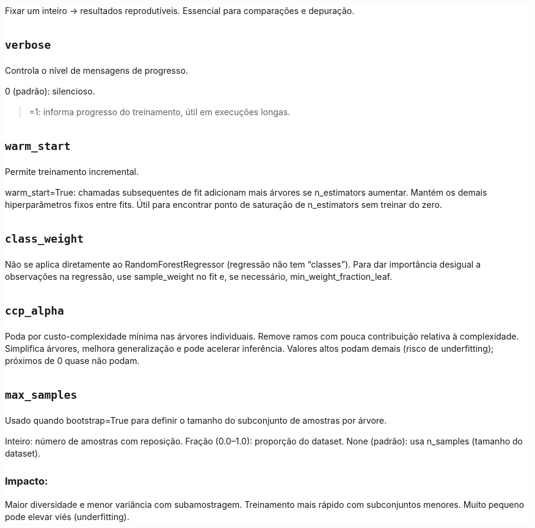 Fixar um inteiro → resultados reprodutíveis. Essencial para comparações e depuração.

## `verbose`
Controla o nível de mensagens de progresso.

0 (padrão): silencioso.
>=1: informa progresso do treinamento, útil em execuções longas.

## `warm_start`
Permite treinamento incremental.

warm_start=True: chamadas subsequentes de fit adicionam mais árvores se n_estimators aumentar. Mantém os demais hiperparâmetros fixos entre fits. Útil para encontrar ponto de saturação de n_estimators sem treinar do zero.

## `class_weight`
Não se aplica diretamente ao RandomForestRegressor (regressão não tem “classes”). Para dar importância desigual a observações na regressão, use sample_weight no fit e, se necessário, min_weight_fraction_leaf.

## `ccp_alpha`
Poda por custo-complexidade mínima nas árvores individuais. Remove ramos com pouca contribuição relativa à complexidade. Simplifica árvores, melhora generalização e pode acelerar inferência.
Valores altos podam demais (risco de underfitting); próximos de 0 quase não podam.

## `max_samples`
Usado quando bootstrap=True para definir o tamanho do subconjunto de amostras por árvore.

Inteiro: número de amostras com reposição.
Fração (0.0–1.0): proporção do dataset.
None (padrão): usa n_samples (tamanho do dataset).

### Impacto:
Maior diversidade e menor variância com subamostragem.
Treinamento mais rápido com subconjuntos menores.
Muito pequeno pode elevar viés (underfitting).
